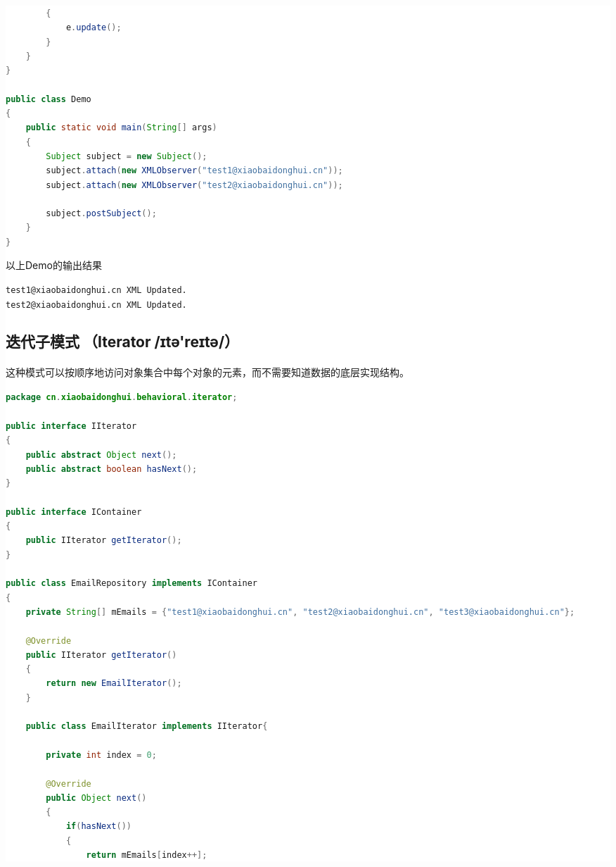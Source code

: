 ```java
        {
            e.update();
        }
    }
}

public class Demo
{
    public static void main(String[] args)
    {
        Subject subject = new Subject();
        subject.attach(new XMLObserver("test1@xiaobaidonghui.cn"));
        subject.attach(new XMLObserver("test2@xiaobaidonghui.cn"));

        subject.postSubject();
    }
}
```

以上Demo的输出结果

```
test1@xiaobaidonghui.cn XML Updated.
test2@xiaobaidonghui.cn XML Updated.
```

## 迭代子模式 （Iterator /ɪtə'reɪtə/） 

这种模式可以按顺序地访问对象集合中每个对象的元素，而不需要知道数据的底层实现结构。

```java
package cn.xiaobaidonghui.behavioral.iterator;

public interface IIterator
{
    public abstract Object next();
    public abstract boolean hasNext();
}

public interface IContainer
{
    public IIterator getIterator();
}

public class EmailRepository implements IContainer
{
    private String[] mEmails = {"test1@xiaobaidonghui.cn", "test2@xiaobaidonghui.cn", "test3@xiaobaidonghui.cn"};

    @Override
    public IIterator getIterator()
    {
        return new EmailIterator();
    }

    public class EmailIterator implements IIterator{

        private int index = 0;

        @Override
        public Object next()
        {
            if(hasNext())
            {
                return mEmails[index++];
```
